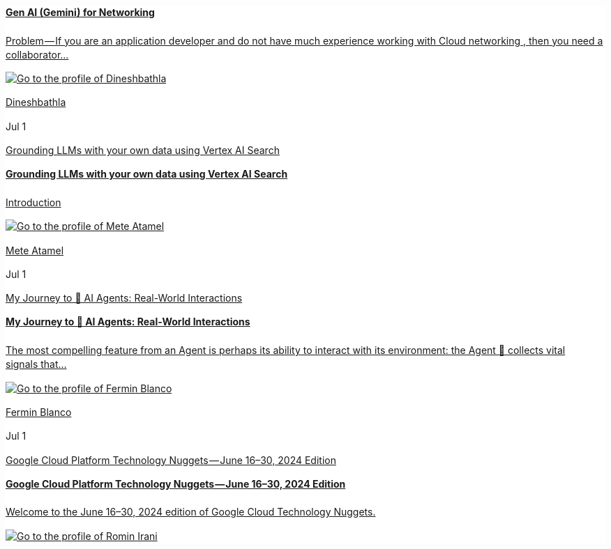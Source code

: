 [**Gen AI (Gemini) for Networking** \
\
Problem — If you are an application developer and do not have much experience working with Cloud networking , then you need a collaborator…](https://medium.com/google-cloud/gen-ai-gemini-for-networking-19226df142e8?source=collection_home---4------8-----------------------)

[![Go to the profile of Dineshbathla](https://cdn-images-1.medium.com/fit/c/72/72/0*sY5F2h7eO5iCLDD7)](https://medium.com/@dineshbathla)

[Dineshbathla](https://medium.com/@dineshbathla)

Jul 1

[Grounding LLMs with your own data using Vertex AI Search](https://medium.com/google-cloud/grounding-llms-with-your-own-data-using-vertex-ai-search-eb7a008b025f?source=collection_home---4------9-----------------------)

[**Grounding LLMs with your own data using Vertex AI Search** \
\
Introduction](https://medium.com/google-cloud/grounding-llms-with-your-own-data-using-vertex-ai-search-eb7a008b025f?source=collection_home---4------9-----------------------)

[![Go to the profile of Mete Atamel](https://cdn-images-1.medium.com/fit/c/72/72/2*0D3MqBpzg9laGKlwvZJ7Uw.jpeg)](https://medium.com/@meteatamel)

[Mete Atamel](https://medium.com/@meteatamel)

Jul 1

[My Journey to 🤖 AI Agents: Real-World Interactions](https://medium.com/google-cloud/my-journey-to-ai-agents-real-world-interactions-d6f6636f25a5?source=collection_home---4------10-----------------------)

[**My Journey to 🤖 AI Agents: Real-World Interactions** \
\
The most compelling feature from an Agent is perhaps its ability to interact with its environment: the Agent 👤 collects vital signals that…](https://medium.com/google-cloud/my-journey-to-ai-agents-real-world-interactions-d6f6636f25a5?source=collection_home---4------10-----------------------)

[![Go to the profile of Fermin Blanco](https://cdn-images-1.medium.com/fit/c/72/72/1*rdlrF01kHEvu1cuAUVDEzw.jpeg)](https://medium.com/@luillyfe)

[Fermin Blanco](https://medium.com/@luillyfe)

Jul 1

[Google Cloud Platform Technology Nuggets — June 16–30, 2024 Edition](https://medium.com/google-cloud/google-cloud-platform-technology-nuggets-june-16-30-2024-edition-c5fb52d93f08?source=collection_home---4------11-----------------------)

[**Google Cloud Platform Technology Nuggets — June 16–30, 2024 Edition** \
\
Welcome to the June 16–30, 2024 edition of Google Cloud Technology Nuggets.](https://medium.com/google-cloud/google-cloud-platform-technology-nuggets-june-16-30-2024-edition-c5fb52d93f08?source=collection_home---4------11-----------------------)

[![Go to the profile of Romin Irani](https://cdn-images-1.medium.com/fit/c/72/72/1*-JQl2Mvox0IH75DTOgj6Ow.png)](https://medium.com/@iromin)
